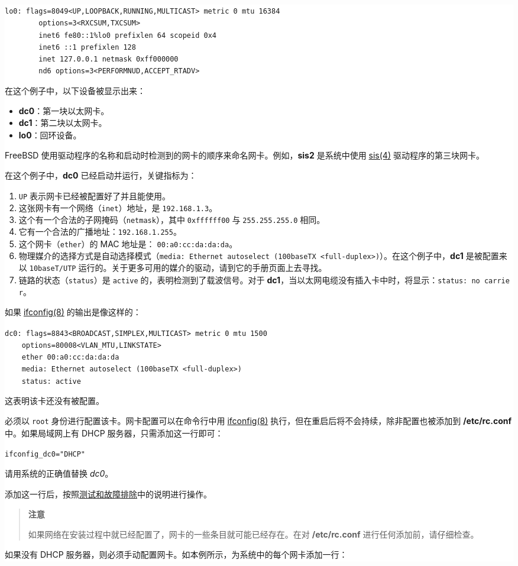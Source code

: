 ```
lo0: flags=8049<UP,LOOPBACK,RUNNING,MULTICAST> metric 0 mtu 16384
        options=3<RXCSUM,TXCSUM>
        inet6 fe80::1%lo0 prefixlen 64 scopeid 0x4
        inet6 ::1 prefixlen 128
        inet 127.0.0.1 netmask 0xff000000
        nd6 options=3<PERFORMNUD,ACCEPT_RTADV>
```

在这个例子中，以下设备被显示出来：

- **dc0**：第一块以太网卡。
- **dc1**：第二块以太网卡。
- **lo0**：回环设备。

FreeBSD 使用驱动程序的名称和启动时检测到的网卡的顺序来命名网卡。例如，**sis2** 是系统中使用 [sis(4)](https://www.freebsd.org/cgi/man.cgi?query=sis&sektion=4&format=html) 驱动程序的第三块网卡。

在这个例子中，**dc0** 已经启动并运行，关键指标为：

1. `UP` 表示网卡已经被配置好了并且能使用。
2. 这张网卡有一个网络（`inet`）地址，是 `192.168.1.3`。
3. 这个有一个合法的子网掩码（`netmask`），其中 `0xffffff00` 与 `255.255.255.0` 相同。
4. 它有一个合法的广播地址：`192.168.1.255`。
5. 这个网卡（`ether`）的 MAC 地址是： `00:a0:cc:da:da:da`。
6. 物理媒介的选择方式是自动选择模式（`media: Ethernet autoselect (100baseTX <full-duplex>)`）。在这个例子中，**dc1** 是被配置来以 `10baseT/UTP` 运行的。关于更多可用的媒介的驱动，请到它的手册页面上去寻找。
7. 链路的状态（`status`）是 `active` 的，表明检测到了载波信号。对于 **dc1**，当以太网电缆没有插入卡中时，将显示：`status: no carrier`。

如果 [ifconfig(8)](https://www.freebsd.org/cgi/man.cgi?query=ifconfig&sektion=8&format=html) 的输出是像这样的：

```
dc0: flags=8843<BROADCAST,SIMPLEX,MULTICAST> metric 0 mtu 1500
	options=80008<VLAN_MTU,LINKSTATE>
	ether 00:a0:cc:da:da:da
	media: Ethernet autoselect (100baseTX <full-duplex>)
	status: active
```

这表明该卡还没有被配置。

必须以 `root` 身份进行配置该卡。网卡配置可以在命令行中用 [ifconfig(8)](https://www.freebsd.org/cgi/man.cgi?query=ifconfig&sektion=8&format=html) 执行，但在重启后将不会持续，除非配置也被添加到 **/etc/rc.conf** 中。如果局域网上有 DHCP 服务器，只需添加这一行即可：

```
ifconfig_dc0="DHCP"
```

请用系统的正确值替换 *dc0*。

添加这一行后，按照[测试和故障排除](https://docs.freebsd.org/en/books/handbook/book/#config-network-testing)中的说明进行操作。

> **注意**
>
> 如果网络在安装过程中就已经配置了，网卡的一些条目就可能已经存在。在对 **/etc/rc.conf** 进行任何添加前，请仔细检查。

如果没有 DHCP 服务器，则必须手动配置网卡。如本例所示，为系统中的每个网卡添加一行：
